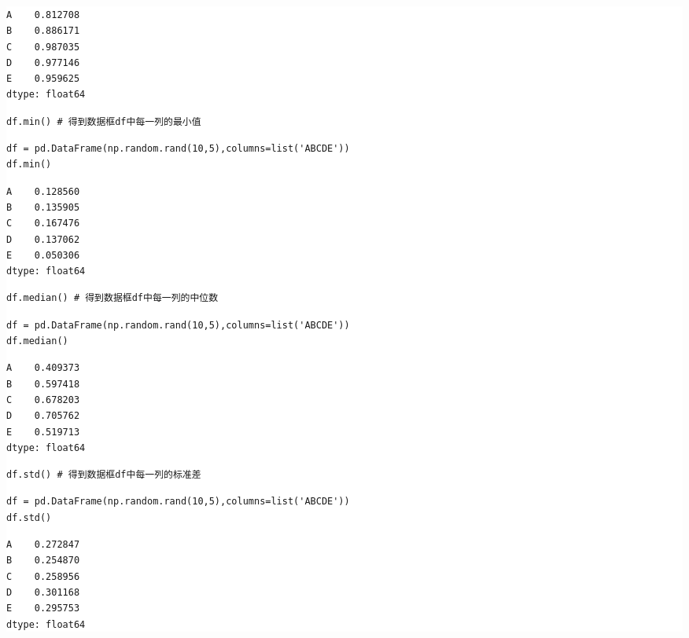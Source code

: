 <pre><code>A    0.812708
B    0.886171
C    0.987035
D    0.977146
E    0.959625
dtype: float64
</code></pre>

<pre><code class="python">df.min() # 得到数据框df中每一列的最小值
</code></pre>

<pre><code class="python">df = pd.DataFrame(np.random.rand(10,5),columns=list('ABCDE'))
df.min()
</code></pre>

<pre><code>A    0.128560
B    0.135905
C    0.167476
D    0.137062
E    0.050306
dtype: float64
</code></pre>

<pre><code class="python">df.median() # 得到数据框df中每一列的中位数
</code></pre>

<pre><code class="python">df = pd.DataFrame(np.random.rand(10,5),columns=list('ABCDE'))
df.median()
</code></pre>

<pre><code>A    0.409373
B    0.597418
C    0.678203
D    0.705762
E    0.519713
dtype: float64
</code></pre>

<pre><code class="python">df.std() # 得到数据框df中每一列的标准差
</code></pre>

<pre><code class="python">df = pd.DataFrame(np.random.rand(10,5),columns=list('ABCDE'))
df.std()
</code></pre>

<pre><code>A    0.272847
B    0.254870
C    0.258956
D    0.301168
E    0.295753
dtype: float64
</code></pre>

